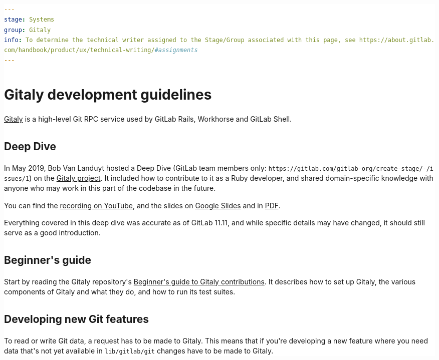 ```yaml
---
stage: Systems
group: Gitaly
info: To determine the technical writer assigned to the Stage/Group associated with this page, see https://about.gitlab.com/handbook/product/ux/technical-writing/#assignments
---
```


# Gitaly development guidelines

[Gitaly](https://gitlab.com/gitlab-org/gitaly) is a high-level Git RPC service used by GitLab Rails,
Workhorse and GitLab Shell.

## Deep Dive



In May 2019, Bob Van Landuyt
hosted a Deep Dive (GitLab team members only: `https://gitlab.com/gitlab-org/create-stage/-/issues/1`)
on the [Gitaly project](https://gitlab.com/gitlab-org/gitaly). It included how to contribute to it as a
Ruby developer, and shared domain-specific knowledge with anyone who may work in this part of the
codebase in the future.



You can find the <i class="fa fa-youtube-play youtube" aria-hidden="true"></i> [recording on YouTube](https://www.youtube.com/watch?v=BmlEWFS8ORo), and the slides
on [Google Slides](https://docs.google.com/presentation/d/1VgRbiYih9ODhcPnL8dS0W98EwFYpJ7GXMPpX-1TM6YE/edit)
and in [PDF](https://gitlab.com/gitlab-org/create-stage/uploads/a4fdb1026278bda5c1c5bb574379cf80/Create_Deep_Dive__Gitaly_for_Create_Ruby_Devs.pdf).

Everything covered in this deep dive was accurate as of GitLab 11.11, and while specific details may
have changed, it should still serve as a good introduction.

## Beginner's guide

Start by reading the Gitaly repository's
[Beginner's guide to Gitaly contributions](https://gitlab.com/gitlab-org/gitaly/-/blob/master/doc/beginners_guide.md).
It describes how to set up Gitaly, the various components of Gitaly and what
they do, and how to run its test suites.

## Developing new Git features

To read or write Git data, a request has to be made to Gitaly. This means that
if you're developing a new feature where you need data that's not yet available
in `lib/gitlab/git` changes have to be made to Gitaly.
